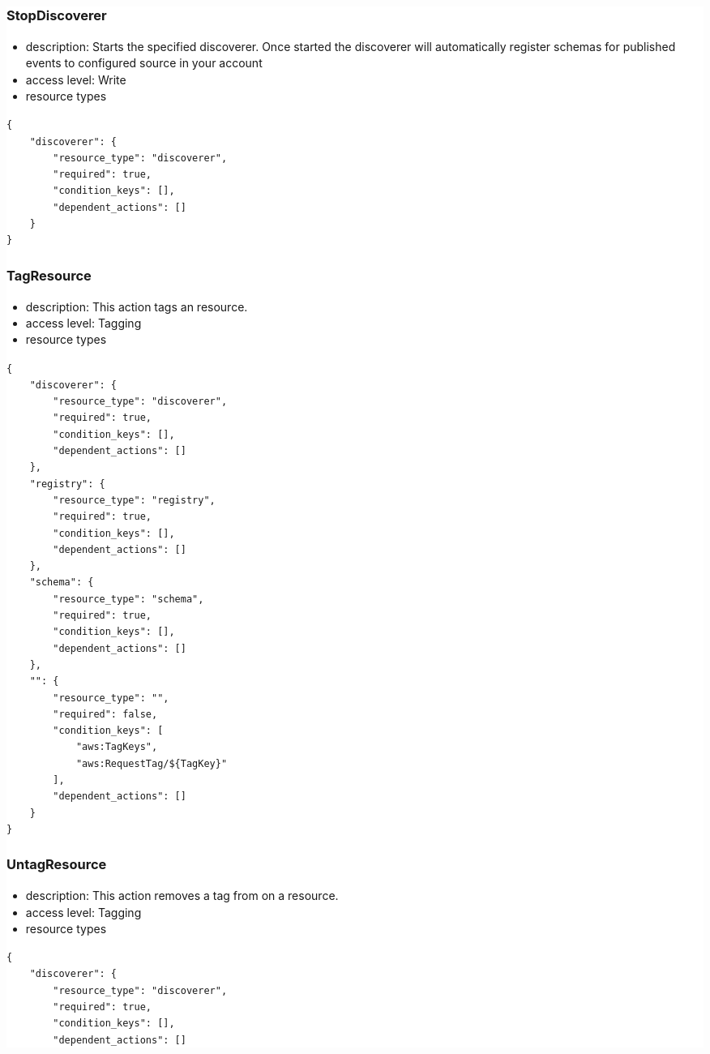 ```
```
### StopDiscoverer
- description: Starts the specified discoverer. Once started the discoverer will automatically register schemas for published events to configured source in your account
- access level: Write
- resource types
```
{
    "discoverer": {
        "resource_type": "discoverer",
        "required": true,
        "condition_keys": [],
        "dependent_actions": []
    }
}
```
### TagResource
- description: This action tags an resource.
- access level: Tagging
- resource types
```
{
    "discoverer": {
        "resource_type": "discoverer",
        "required": true,
        "condition_keys": [],
        "dependent_actions": []
    },
    "registry": {
        "resource_type": "registry",
        "required": true,
        "condition_keys": [],
        "dependent_actions": []
    },
    "schema": {
        "resource_type": "schema",
        "required": true,
        "condition_keys": [],
        "dependent_actions": []
    },
    "": {
        "resource_type": "",
        "required": false,
        "condition_keys": [
            "aws:TagKeys",
            "aws:RequestTag/${TagKey}"
        ],
        "dependent_actions": []
    }
}
```
### UntagResource
- description: This action removes a tag from on a resource.
- access level: Tagging
- resource types
```
{
    "discoverer": {
        "resource_type": "discoverer",
        "required": true,
        "condition_keys": [],
        "dependent_actions": []
```